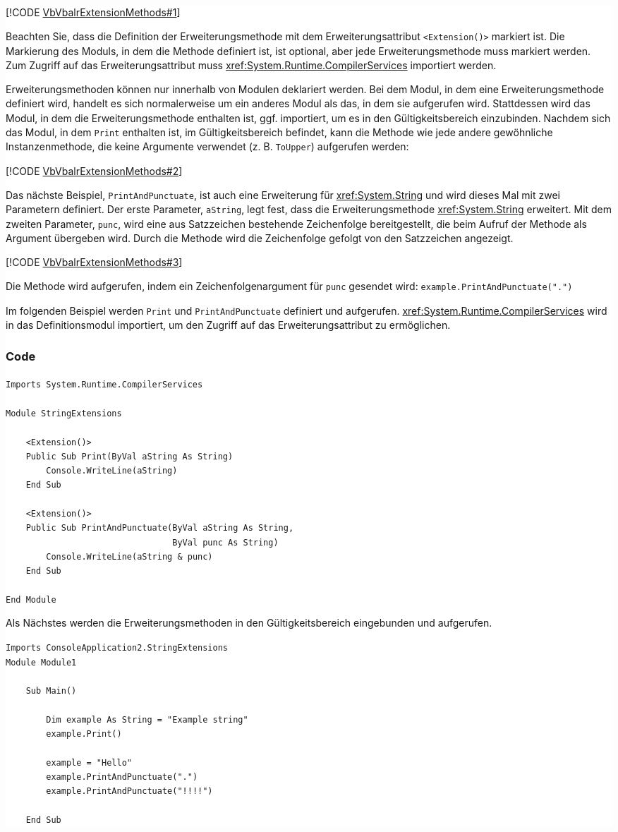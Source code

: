  [!CODE [VbVbalrExtensionMethods#1](../CodeSnippet/VS_Snippets_VBCSharp/VbVbalrExtensionMethods#1)]  
  
 Beachten Sie, dass die Definition der Erweiterungsmethode mit dem Erweiterungsattribut `<Extension()>` markiert ist.  Die Markierung des Moduls, in dem die Methode definiert ist, ist optional, aber jede Erweiterungsmethode muss markiert werden.  Zum Zugriff auf das Erweiterungsattribut muss <xref:System.Runtime.CompilerServices> importiert werden.  
  
 Erweiterungsmethoden können nur innerhalb von Modulen deklariert werden.  Bei dem Modul, in dem eine Erweiterungsmethode definiert wird, handelt es sich normalerweise um ein anderes Modul als das, in dem sie aufgerufen wird.  Stattdessen wird das Modul, in dem die Erweiterungsmethode enthalten ist, ggf. importiert, um es in den Gültigkeitsbereich einzubinden.  Nachdem sich das Modul, in dem `Print` enthalten ist, im Gültigkeitsbereich befindet, kann die Methode wie jede andere gewöhnliche Instanzenmethode, die keine Argumente verwendet \(z. B. `ToUpper`\) aufgerufen werden:  
  
 [!CODE [VbVbalrExtensionMethods#2](../CodeSnippet/VS_Snippets_VBCSharp/VbVbalrExtensionMethods#2)]  
  
 Das nächste Beispiel, `PrintAndPunctuate`, ist auch eine Erweiterung für <xref:System.String> und wird dieses Mal mit zwei Parametern definiert.  Der erste Parameter, `aString`, legt fest, dass die Erweiterungsmethode <xref:System.String> erweitert.  Mit dem zweiten Parameter, `punc`, wird eine aus Satzzeichen bestehende Zeichenfolge bereitgestellt, die beim Aufruf der Methode als Argument übergeben wird.  Durch die Methode wird die Zeichenfolge gefolgt von den Satzzeichen angezeigt.  
  
 [!CODE [VbVbalrExtensionMethods#3](../CodeSnippet/VS_Snippets_VBCSharp/VbVbalrExtensionMethods#3)]  
  
 Die Methode wird aufgerufen, indem ein Zeichenfolgenargument für `punc` gesendet wird: `example.PrintAndPunctuate(".")`  
  
 Im folgenden Beispiel werden `Print` und `PrintAndPunctuate` definiert und aufgerufen.  <xref:System.Runtime.CompilerServices> wird in das Definitionsmodul importiert, um den Zugriff auf das Erweiterungsattribut zu ermöglichen.  
  
### Code  
  
```vb#  
Imports System.Runtime.CompilerServices  
  
Module StringExtensions  
  
    <Extension()>   
    Public Sub Print(ByVal aString As String)  
        Console.WriteLine(aString)  
    End Sub  
  
    <Extension()>   
    Public Sub PrintAndPunctuate(ByVal aString As String,   
                                 ByVal punc As String)  
        Console.WriteLine(aString & punc)  
    End Sub  
  
End Module  
```  
  
 Als Nächstes werden die Erweiterungsmethoden in den Gültigkeitsbereich eingebunden und aufgerufen.  
  
```vb#  
Imports ConsoleApplication2.StringExtensions  
Module Module1  
  
    Sub Main()  
  
        Dim example As String = "Example string"  
        example.Print()  
  
        example = "Hello"  
        example.PrintAndPunctuate(".")  
        example.PrintAndPunctuate("!!!!")  
  
    End Sub  
```